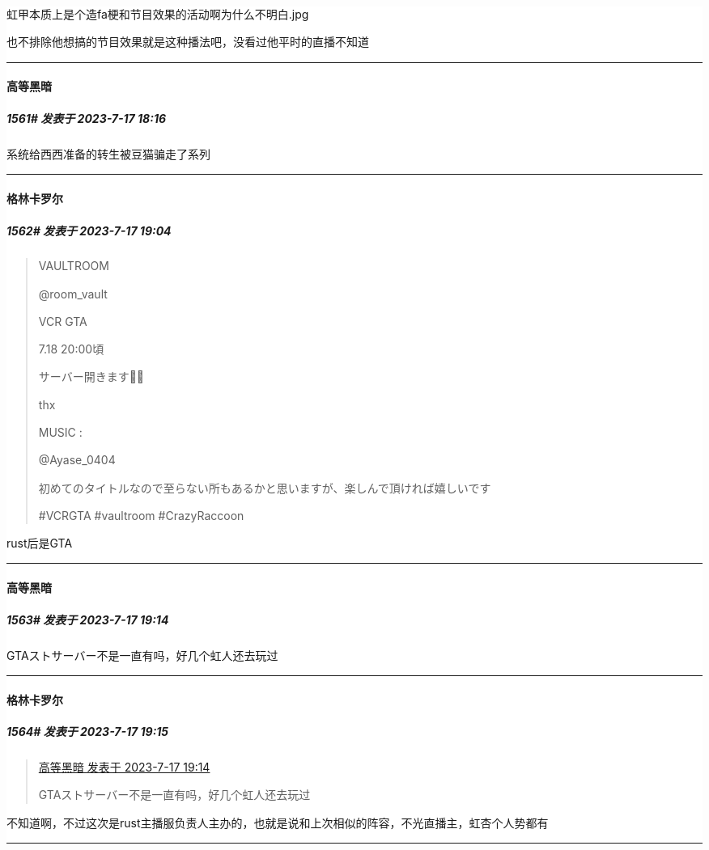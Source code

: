 虹甲本质上是个造fa梗和节目效果的活动啊为什么不明白.jpg

也不排除他想搞的节目效果就是这种播法吧，没看过他平时的直播不知道


*****

####  高等黑暗  
##### 1561#       发表于 2023-7-17 18:16

系统给西西准备的转生被豆猫骗走了系列


*****

####  格林卡罗尔  
##### 1562#       发表于 2023-7-17 19:04

<blockquote>VAULTROOM

@room_vault

VCR GTA

7.18 20:00頃

サーバー開きます🎊🎊

thx

MUSIC : 

@Ayase_0404

初めてのタイトルなので至らない所もあるかと思いますが、楽しんで頂ければ嬉しいです

#VCRGTA #vaultroom #CrazyRaccoon</blockquote>

rust后是GTA


*****

####  高等黑暗  
##### 1563#       发表于 2023-7-17 19:14

GTAストサーバー不是一直有吗，好几个虹人还去玩过

*****

####  格林卡罗尔  
##### 1564#       发表于 2023-7-17 19:15

<blockquote><a href="httphttps://bbs.saraba1st.com/2b/forum.php?mod=redirect&amp;goto=findpost&amp;pid=61697185&amp;ptid=2117684" target="_blank">高等黑暗 发表于 2023-7-17 19:14</a>

GTAストサーバー不是一直有吗，好几个虹人还去玩过</blockquote>
不知道啊，不过这次是rust主播服负责人主办的，也就是说和上次相似的阵容，不光直播主，虹杏个人势都有


*****
